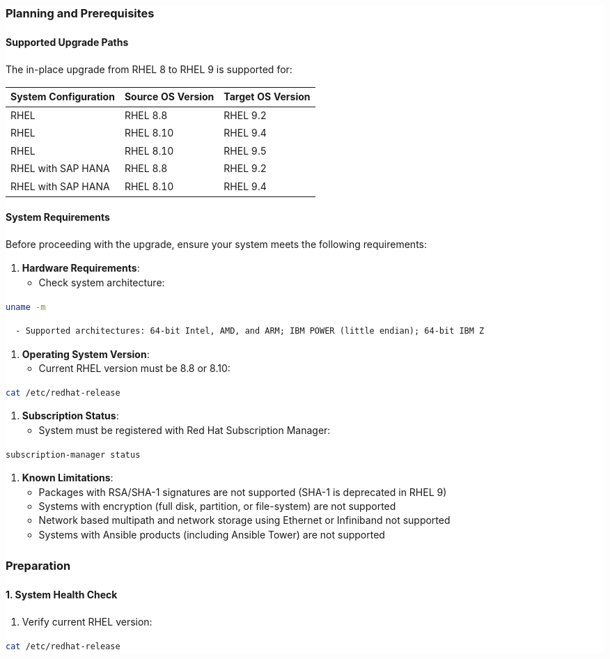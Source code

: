    ### Planning and Prerequisites

   #### Supported Upgrade Paths

   The in-place upgrade from RHEL 8 to RHEL 9 is supported for:

| **System Configuration** | **Source OS Version** | **Target OS Version** |
| ------------------------ | --------------------- | --------------------- |
| RHEL                     | RHEL 8.8              | RHEL 9.2              |
| RHEL                     | RHEL 8.10             | RHEL 9.4              |
| RHEL                     | RHEL 8.10             | RHEL 9.5              |
| RHEL with SAP HANA       | RHEL 8.8              | RHEL 9.2              |
| RHEL with SAP HANA       | RHEL 8.10             | RHEL 9.4              |

   #### System Requirements

   Before proceeding with the upgrade, ensure your system meets the following requirements:

   1. **Hardware Requirements**:
      - Check system architecture:

```Bash
uname -m
```

      - Supported architectures: 64-bit Intel, AMD, and ARM; IBM POWER (little endian); 64-bit IBM Z
   1. **Operating System Version**:
      - Current RHEL version must be 8.8 or 8.10:

```Bash
cat /etc/redhat-release
```

   1. **Subscription Status**:
      - System must be registered with Red Hat Subscription Manager:

```Bash
subscription-manager status
```

   1. **Known Limitations**:
      - Packages with RSA/SHA-1 signatures are not supported (SHA-1 is deprecated in RHEL 9)
      - Systems with encryption (full disk, partition, or file-system) are not supported
      - Network based multipath and network storage using Ethernet or Infiniband not supported
      - Systems with Ansible products (including Ansible Tower) are not supported

   ### Preparation

   #### 1. System Health Check

   1. Verify current RHEL version:

```Bash
cat /etc/redhat-release
```
